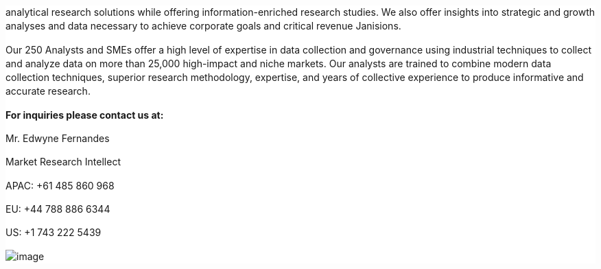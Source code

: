 analytical research solutions while offering information-enriched research studies.&nbsp;</span>We also offer insights into strategic and growth analyses and data necessary to achieve corporate goals and critical revenue Janisions.</p><p><span class="">Our 250 Analysts and SMEs offer a high level of expertise in data collection and governance using industrial techniques to collect and analyze data on more than 25,000 high-impact and niche markets. Our analysts are trained to combine modern data collection techniques, superior research methodology, expertise, and years of collective experience to produce informative and accurate research.</span></p><p><strong>For inquiries please contact us at:</strong></p><p>Mr. Edwyne Fernandes</p><p>Market Research Intellect</p><p>APAC: +61 485 860 968</p><p>EU: +44 788 886 6344</p><p>US: +1 743 222 5439</p>
![image](https://github.com/user-attachments/assets/3cf08029-e67f-4b89-82e9-60f553916d37)
